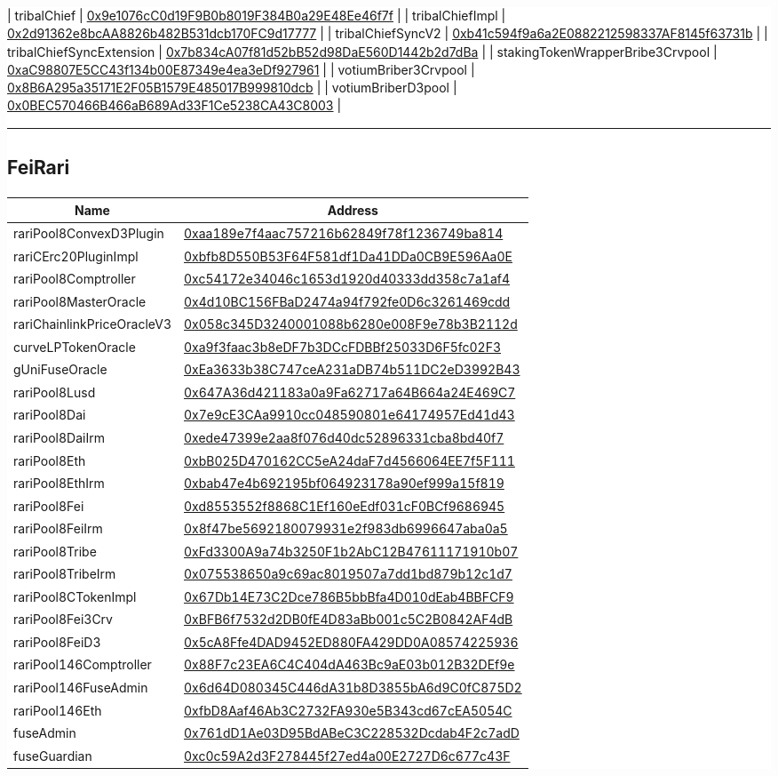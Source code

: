 | tribalChief                         | [0x9e1076cC0d19F9B0b8019F384B0a29E48Ee46f7f](https://etherscan.io/address/0x9e1076cC0d19F9B0b8019F384B0a29E48Ee46f7f) |
| tribalChiefImpl                     | [0x2d91362e8bcAA8826b482B531dcb170FC9d17777](https://etherscan.io/address/0x2d91362e8bcAA8826b482B531dcb170FC9d17777) |
| tribalChiefSyncV2                   | [0xb41c594f9a6a2E0882212598337AF8145f63731b](https://etherscan.io/address/0xb41c594f9a6a2E0882212598337AF8145f63731b) |
| tribalChiefSyncExtension            | [0x7b834cA07f81d52bB52d98DaE560D1442b2d7dBa](https://etherscan.io/address/0x7b834cA07f81d52bB52d98DaE560D1442b2d7dBa) |
| stakingTokenWrapperBribe3Crvpool    | [0xaC98807E5CC43f134b00E87349e4ea3eDf927961](https://etherscan.io/address/0xaC98807E5CC43f134b00E87349e4ea3eDf927961) |
| votiumBriber3Crvpool                | [0x8B6A295a35171E2F05B1579E485017B999810dcb](https://etherscan.io/address/0x8B6A295a35171E2F05B1579E485017B999810dcb) |
| votiumBriberD3pool                  | [0x0BEC570466B466aB689Ad33F1Ce5238CA43C8003](https://etherscan.io/address/0x0BEC570466B466aB689Ad33F1Ce5238CA43C8003) |


---


## FeiRari


| Name                       | Address                                                                                                               |
| -------------------------- | --------------------------------------------------------------------------------------------------------------------- |
| rariPool8ConvexD3Plugin    | [0xaa189e7f4aac757216b62849f78f1236749ba814](https://etherscan.io/address/0xaa189e7f4aac757216b62849f78f1236749ba814) |
| rariCErc20PluginImpl       | [0xbfb8D550B53F64F581df1Da41DDa0CB9E596Aa0E](https://etherscan.io/address/0xbfb8D550B53F64F581df1Da41DDa0CB9E596Aa0E) |
| rariPool8Comptroller       | [0xc54172e34046c1653d1920d40333dd358c7a1af4](https://etherscan.io/address/0xc54172e34046c1653d1920d40333dd358c7a1af4) |
| rariPool8MasterOracle      | [0x4d10BC156FBaD2474a94f792fe0D6c3261469cdd](https://etherscan.io/address/0x4d10BC156FBaD2474a94f792fe0D6c3261469cdd) |
| rariChainlinkPriceOracleV3 | [0x058c345D3240001088b6280e008F9e78b3B2112d](https://etherscan.io/address/0x058c345D3240001088b6280e008F9e78b3B2112d) |
| curveLPTokenOracle         | [0xa9f3faac3b8eDF7b3DCcFDBBf25033D6F5fc02F3](https://etherscan.io/address/0xa9f3faac3b8eDF7b3DCcFDBBf25033D6F5fc02F3) |
| gUniFuseOracle             | [0xEa3633b38C747ceA231aDB74b511DC2eD3992B43](https://etherscan.io/address/0xEa3633b38C747ceA231aDB74b511DC2eD3992B43) |
| rariPool8Lusd              | [0x647A36d421183a0a9Fa62717a64B664a24E469C7](https://etherscan.io/address/0x647A36d421183a0a9Fa62717a64B664a24E469C7) |
| rariPool8Dai               | [0x7e9cE3CAa9910cc048590801e64174957Ed41d43](https://etherscan.io/address/0x7e9cE3CAa9910cc048590801e64174957Ed41d43) |
| rariPool8DaiIrm            | [0xede47399e2aa8f076d40dc52896331cba8bd40f7](https://etherscan.io/address/0xede47399e2aa8f076d40dc52896331cba8bd40f7) |
| rariPool8Eth               | [0xbB025D470162CC5eA24daF7d4566064EE7f5F111](https://etherscan.io/address/0xbB025D470162CC5eA24daF7d4566064EE7f5F111) |
| rariPool8EthIrm            | [0xbab47e4b692195bf064923178a90ef999a15f819](https://etherscan.io/address/0xbab47e4b692195bf064923178a90ef999a15f819) |
| rariPool8Fei               | [0xd8553552f8868C1Ef160eEdf031cF0BCf9686945](https://etherscan.io/address/0xd8553552f8868C1Ef160eEdf031cF0BCf9686945) |
| rariPool8FeiIrm            | [0x8f47be5692180079931e2f983db6996647aba0a5](https://etherscan.io/address/0x8f47be5692180079931e2f983db6996647aba0a5) |
| rariPool8Tribe             | [0xFd3300A9a74b3250F1b2AbC12B47611171910b07](https://etherscan.io/address/0xFd3300A9a74b3250F1b2AbC12B47611171910b07) |
| rariPool8TribeIrm          | [0x075538650a9c69ac8019507a7dd1bd879b12c1d7](https://etherscan.io/address/0x075538650a9c69ac8019507a7dd1bd879b12c1d7) |
| rariPool8CTokenImpl        | [0x67Db14E73C2Dce786B5bbBfa4D010dEab4BBFCF9](https://etherscan.io/address/0x67Db14E73C2Dce786B5bbBfa4D010dEab4BBFCF9) |
| rariPool8Fei3Crv           | [0xBFB6f7532d2DB0fE4D83aBb001c5C2B0842AF4dB](https://etherscan.io/address/0xBFB6f7532d2DB0fE4D83aBb001c5C2B0842AF4dB) |
| rariPool8FeiD3             | [0x5cA8Ffe4DAD9452ED880FA429DD0A08574225936](https://etherscan.io/address/0x5cA8Ffe4DAD9452ED880FA429DD0A08574225936) |
| rariPool146Comptroller     | [0x88F7c23EA6C4C404dA463Bc9aE03b012B32DEf9e](https://etherscan.io/address/0x88F7c23EA6C4C404dA463Bc9aE03b012B32DEf9e) |
| rariPool146FuseAdmin       | [0x6d64D080345C446dA31b8D3855bA6d9C0fC875D2](https://etherscan.io/address/0x6d64D080345C446dA31b8D3855bA6d9C0fC875D2) |
| rariPool146Eth             | [0xfbD8Aaf46Ab3C2732FA930e5B343cd67cEA5054C](https://etherscan.io/address/0xfbD8Aaf46Ab3C2732FA930e5B343cd67cEA5054C) |
| fuseAdmin                  | [0x761dD1Ae03D95BdABeC3C228532Dcdab4F2c7adD](https://etherscan.io/address/0x761dD1Ae03D95BdABeC3C228532Dcdab4F2c7adD) |
| fuseGuardian               | [0xc0c59A2d3F278445f27ed4a00E2727D6c677c43F](https://etherscan.io/address/0xc0c59A2d3F278445f27ed4a00E2727D6c677c43F) |
